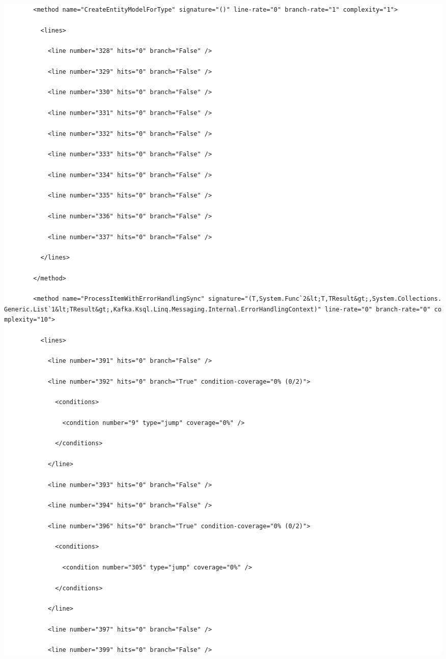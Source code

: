             <method name="CreateEntityModelForType" signature="()" line-rate="0" branch-rate="1" complexity="1">

              <lines>

                <line number="328" hits="0" branch="False" />

                <line number="329" hits="0" branch="False" />

                <line number="330" hits="0" branch="False" />

                <line number="331" hits="0" branch="False" />

                <line number="332" hits="0" branch="False" />

                <line number="333" hits="0" branch="False" />

                <line number="334" hits="0" branch="False" />

                <line number="335" hits="0" branch="False" />

                <line number="336" hits="0" branch="False" />

                <line number="337" hits="0" branch="False" />

              </lines>

            </method>

            <method name="ProcessItemWithErrorHandlingSync" signature="(T,System.Func`2&lt;T,TResult&gt;,System.Collections.Generic.List`1&lt;TResult&gt;,Kafka.Ksql.Linq.Messaging.Internal.ErrorHandlingContext)" line-rate="0" branch-rate="0" complexity="10">

              <lines>

                <line number="391" hits="0" branch="False" />

                <line number="392" hits="0" branch="True" condition-coverage="0% (0/2)">

                  <conditions>

                    <condition number="9" type="jump" coverage="0%" />

                  </conditions>

                </line>

                <line number="393" hits="0" branch="False" />

                <line number="394" hits="0" branch="False" />

                <line number="396" hits="0" branch="True" condition-coverage="0% (0/2)">

                  <conditions>

                    <condition number="305" type="jump" coverage="0%" />

                  </conditions>

                </line>

                <line number="397" hits="0" branch="False" />

                <line number="399" hits="0" branch="False" />
